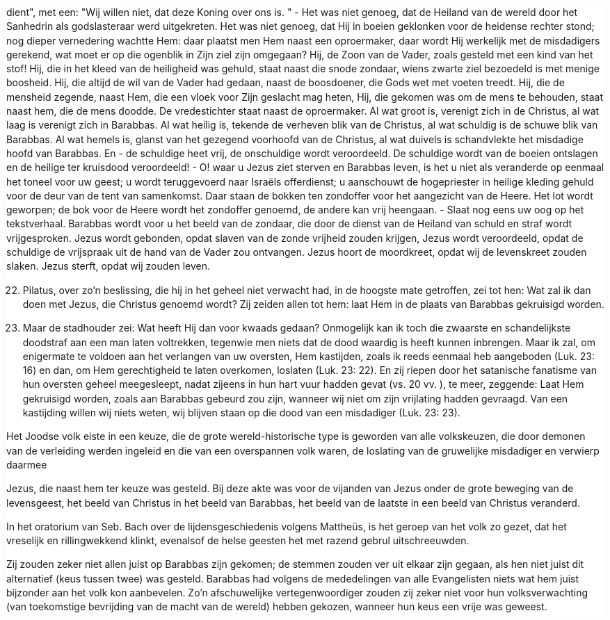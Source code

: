 dient", met een: "Wij willen niet, dat deze Koning over ons is. " - Het was niet genoeg, dat de Heiland van de wereld door het Sanhedrin als godslasteraar werd uitgekreten. Het was niet genoeg, dat Hij in boeien geklonken voor de heidense rechter stond; nog dieper vernedering wachtte Hem: daar plaatst men Hem naast een oproermaker, daar wordt Hij werkelijk met de misdadigers gerekend, wat moet er op die ogenblik in Zijn ziel zijn omgegaan? Hij, de Zoon van de Vader, zoals gesteld met een kind van het stof! Hij, die in het kleed van de heiligheid was  gehuld,  staat  naast  die  snode  zondaar,  wiens  zwarte  ziel  bezoedeld  is  met  menige boosheid. Hij, die altijd de wil van de Vader had gedaan, naast de boosdoener, die Gods wet met voeten treedt. Hij, die de mensheid zegende, naast Hem, die een vloek voor Zijn geslacht mag heten, Hij, die gekomen was om de mens te behouden, staat naast hem, die de mens doodde. De vredestichter staat naast de oproermaker. Al wat groot is, verenigt zich in de Christus, al wat laag is verenigt zich in Barabbas. Al wat heilig is, tekende de verheven blik van de Christus, al wat schuldig is de schuwe blik van Barabbas. Al wat hemels is, glanst van het gezegend voorhoofd van de Christus, al wat duivels is schandvlekte het misdadige hoofd van Barabbas. En - de schuldige heet vrij, de onschuldige wordt veroordeeld. De schuldige wordt van de boeien ontslagen en de heilige ter kruisdood veroordeeld! - O! waar u Jezus ziet sterven en Barabbas leven, is het u niet als veranderde op eenmaal het toneel voor uw geest; u wordt teruggevoerd naar Israëls offerdienst; u aanschouwt de hogepriester in heilige kleding gehuld voor de deur van de tent van samenkomst. Daar staan de bokken ten zondoffer voor het aangezicht van de Heere.  Het  lot  wordt geworpen; de bok voor de Heere wordt het zondoffer genoemd, de andere kan vrij heengaan. - Slaat nog eens uw oog op het tekstverhaal. Barabbas wordt voor u het beeld van de zondaar, die door de dienst van de Heiland van schuld  en  straf  wordt  vrijgesproken.  Jezus  wordt  gebonden,  opdat  slaven  van  de  zonde vrijheid zouden krijgen, Jezus wordt veroordeeld, opdat de schuldige de vrijspraak uit de hand van de Vader zou ontvangen. Jezus hoort  de moordkreet, opdat  wij de levenskreet zouden slaken. Jezus sterft, opdat wij zouden leven.

22. Pilatus, over zo’n beslissing, die hij in het geheel niet verwacht had, in de hoogste mate getroffen, zei tot hen: Wat zal ik dan doen met Jezus, die Christus genoemd wordt? Zij zeiden allen tot hem: laat Hem in de plaats van Barabbas gekruisigd worden.

23. Maar de stadhouder zei: Wat heeft Hij dan voor kwaads gedaan? Onmogelijk kan ik toch die zwaarste en schandelijkste doodstraf aan een man laten voltrekken, tegenwie men niets dat de dood waardig is heeft kunnen inbrengen. Maar ik zal, om enigermate te voldoen aan het verlangen van uw oversten, Hem kastijden, zoals ik reeds eenmaal heb aangeboden (Luk. 23: 16) en dan, om Hem gerechtigheid te laten overkomen, loslaten (Luk. 23: 22). En zij riepen door het satanische fanatisme van hun oversten geheel meegesleept, nadat zijeens in hun hart vuur hadden gevat (vs. 20 vv. ), te meer, zeggende: Laat Hem gekruisigd worden, zoals aan Barabbas gebeurd zou zijn, wanneer wij niet om zijn vrijlating hadden gevraagd. Van een kastijding willen wij niets weten, wij blijven staan op die dood van een misdadiger (Luk. 23: 23).

Het Joodse volk eiste in een keuze, die de grote wereld-historische type is geworden van alle volkskeuzen,  die  door  demonen  van  de   verleiding  werden  ingeleid  en  die  van  een overspannen volk  waren,  de loslating  van de gruwelijke  misdadiger  en verwierp  daarmee

Jezus, die naast hem ter keuze was gesteld. Bij deze akte was voor de vijanden van Jezus onder  de  grote  beweging  van  de  levensgeest,  het  beeld  van  Christus  in  het  beeld  van Barabbas, het beeld van de laatste in een beeld van Christus veranderd.

In het oratorium van Seb. Bach over de lijdensgeschiedenis volgens Mattheüs, is het geroep van het volk zo gezet, dat het vreselijk en rillingwekkend klinkt, evenalsof de helse geesten het met razend gebrul uitschreeuwden.

Zij zouden zeker niet allen juist op Barabbas zijn gekomen; de stemmen zouden ver uit elkaar zijn gegaan, als hen niet juist dit alternatief (keus tussen twee) was gesteld. Barabbas had volgens de mededelingen van alle Evangelisten niets wat hem juist bijzonder aan het volk kon aanbevelen.   Zo’n   afschuwelijke   vertegenwoordiger   zouden   zij   zeker   niet   voor   hun volksverwachting (van toekomstige bevrijding van de macht van de wereld) hebben gekozen, wanneer hun keus een vrije was geweest.
